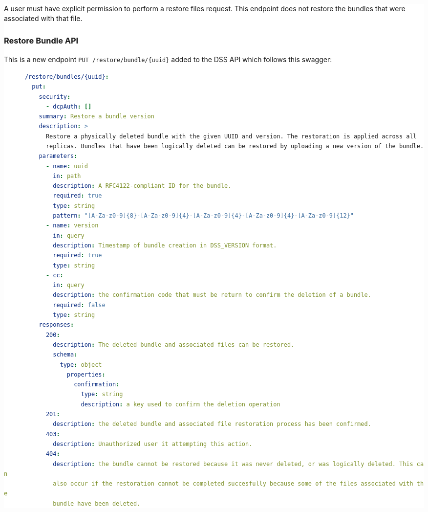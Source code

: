 A user must have explicit permission to perform a restore files request. This endpoint does not restore
the bundles that were associated with that file.

### Restore Bundle API

This is a new endpoint `PUT /restore/bundle/{uuid}` added to the DSS API which follows this swagger:

```yaml
      /restore/bundles/{uuid}:
        put:
          security:
            - dcpAuth: []
          summary: Restore a bundle version
          description: >
            Restore a physically deleted bundle with the given UUID and version. The restoration is applied across all 
            replicas. Bundles that have been logically deleted can be restored by uploading a new version of the bundle.
          parameters:
            - name: uuid
              in: path
              description: A RFC4122-compliant ID for the bundle.
              required: true
              type: string
              pattern: "[A-Za-z0-9]{8}-[A-Za-z0-9]{4}-[A-Za-z0-9]{4}-[A-Za-z0-9]{4}-[A-Za-z0-9]{12}"
            - name: version
              in: query
              description: Timestamp of bundle creation in DSS_VERSION format.
              required: true
              type: string
            - cc:
              in: query
              description: the confirmation code that must be return to confirm the deletion of a bundle.
              required: false
              type: string
          responses:
            200:
              description: The deleted bundle and associated files can be restored.
              schema:
                type: object
                  properties:
                    confirmation:
                      type: string
                      description: a key used to confirm the deletion operation
            201:
              description: the deleted bundle and associated file restoration process has been confirmed.
            403:
              description: Unauthorized user it attempting this action.
            404:
              description: the bundle cannot be restored because it was never deleted, or was logically deleted. This can
              also occur if the restoration cannot be completed succesfully because some of the files associated with the 
              bundle have been deleted.        
```
